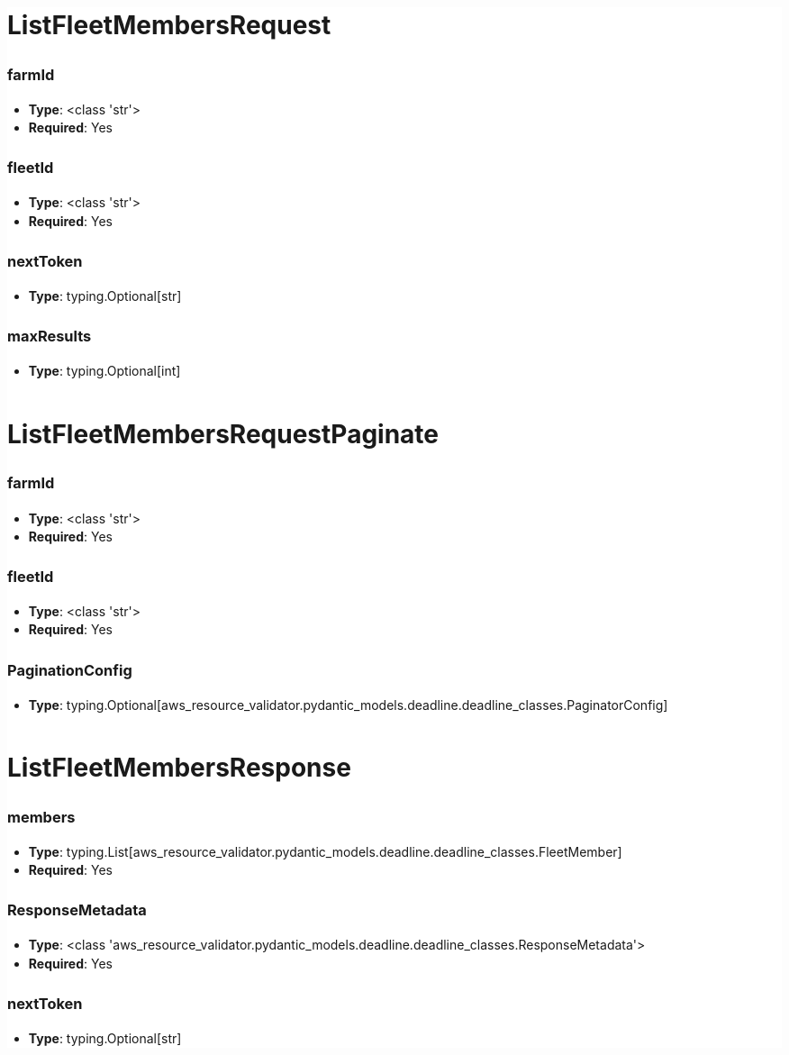 
# ListFleetMembersRequest

### farmId
- **Type**: <class 'str'>
- **Required**: Yes

### fleetId
- **Type**: <class 'str'>
- **Required**: Yes

### nextToken
- **Type**: typing.Optional[str]

### maxResults
- **Type**: typing.Optional[int]


# ListFleetMembersRequestPaginate

### farmId
- **Type**: <class 'str'>
- **Required**: Yes

### fleetId
- **Type**: <class 'str'>
- **Required**: Yes

### PaginationConfig
- **Type**: typing.Optional[aws_resource_validator.pydantic_models.deadline.deadline_classes.PaginatorConfig]


# ListFleetMembersResponse

### members
- **Type**: typing.List[aws_resource_validator.pydantic_models.deadline.deadline_classes.FleetMember]
- **Required**: Yes

### ResponseMetadata
- **Type**: <class 'aws_resource_validator.pydantic_models.deadline.deadline_classes.ResponseMetadata'>
- **Required**: Yes

### nextToken
- **Type**: typing.Optional[str]
